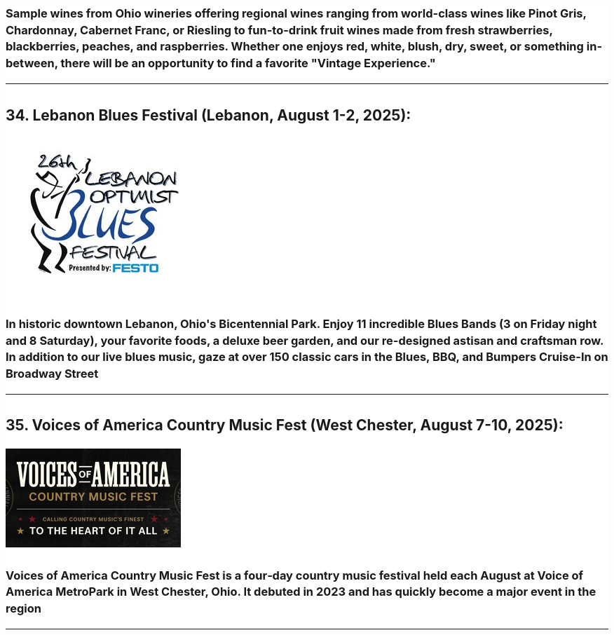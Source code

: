 ### Sample wines from Ohio wineries offering regional wines ranging from world-class wines like Pinot Gris, Chardonnay, Cabernet Franc, or Riesling to fun-to-drink fruit wines made from fresh strawberries, blackberries, peaches, and raspberries. Whether one enjoys red, white, blush, dry, sweet, or something in-between, there will be an opportunity to find a favorite "Vintage Experience." 

---
## 34. Lebanon Blues Festival (Lebanon, August 1-2, 2025): 
![Dublin Irish Festival](/assets/Blues.jpg)

### In historic downtown Lebanon, Ohio's Bicentennial Park. Enjoy 11 incredible Blues Bands (3 on Friday night and 8 Saturday), your favorite foods, a deluxe beer garden, and our re-designed astisan and craftsman row. In addition to our live blues music, gaze at over 150 classic cars in the Blues, BBQ, and Bumpers Cruise-In on Broadway Street

---
## 35. Voices of America Country Music Fest (West Chester, August 7-10, 2025):
![Dublin Irish Festival](/assets/voice.jpg)

### Voices of America Country Music Fest is a four‑day country music festival held each August at Voice of America MetroPark in West Chester, Ohio. It debuted in 2023 and has quickly become a major event in the region

---